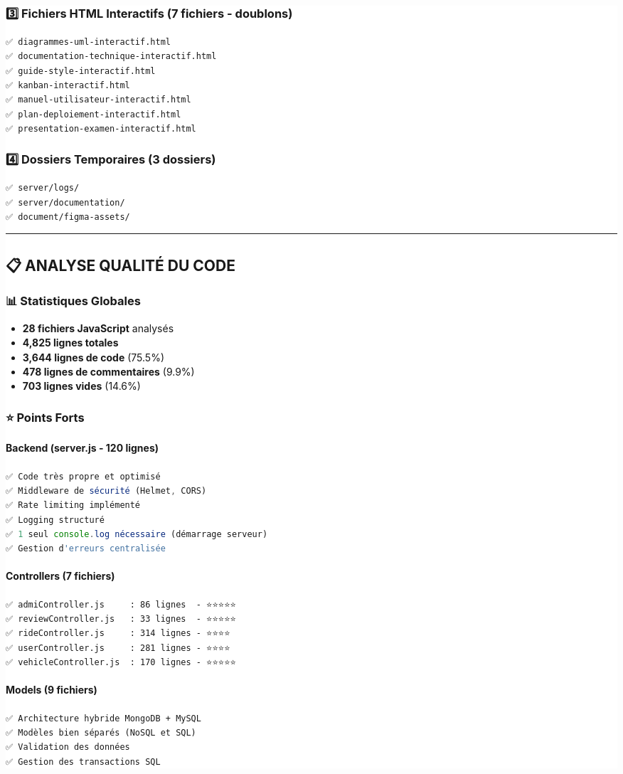 ### 3️⃣ Fichiers HTML Interactifs (7 fichiers - doublons)
```
✅ diagrammes-uml-interactif.html
✅ documentation-technique-interactif.html
✅ guide-style-interactif.html
✅ kanban-interactif.html
✅ manuel-utilisateur-interactif.html
✅ plan-deploiement-interactif.html
✅ presentation-examen-interactif.html
```

### 4️⃣ Dossiers Temporaires (3 dossiers)
```
✅ server/logs/
✅ server/documentation/
✅ document/figma-assets/
```

---

## 📋 ANALYSE QUALITÉ DU CODE

### 📊 Statistiques Globales
- **28 fichiers JavaScript** analysés
- **4,825 lignes totales**
- **3,644 lignes de code** (75.5%)
- **478 lignes de commentaires** (9.9%)
- **703 lignes vides** (14.6%)

### ⭐ Points Forts

#### Backend (server.js - 120 lignes)
```javascript
✅ Code très propre et optimisé
✅ Middleware de sécurité (Helmet, CORS)
✅ Rate limiting implémenté
✅ Logging structuré
✅ 1 seul console.log nécessaire (démarrage serveur)
✅ Gestion d'erreurs centralisée
```

#### Controllers (7 fichiers)
```
✅ admiController.js     : 86 lignes  - ⭐⭐⭐⭐⭐
✅ reviewController.js   : 33 lignes  - ⭐⭐⭐⭐⭐
✅ rideController.js     : 314 lignes - ⭐⭐⭐⭐
✅ userController.js     : 281 lignes - ⭐⭐⭐⭐
✅ vehicleController.js  : 170 lignes - ⭐⭐⭐⭐⭐
```

#### Models (9 fichiers)
```
✅ Architecture hybride MongoDB + MySQL
✅ Modèles bien séparés (NoSQL et SQL)
✅ Validation des données
✅ Gestion des transactions SQL
```
